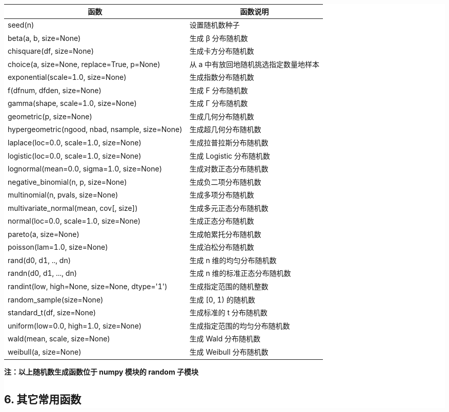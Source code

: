 | 函数                                            | 函数说明                              |
| ----------------------------------------------- | ------------------------------------- |
| seed(n)                                         | 设置随机数种子                        |
| beta(a, b, size=None)                           | 生成 β 分布随机数                     |
| chisquare(df, size=None)                        | 生成卡方分布随机数                    |
| choice(a, size=None, replace=True, p=None)      | 从 a 中有放回地随机挑选指定数量地样本 |
| exponential(scale=1.0, size=None)               | 生成指数分布随机数                    |
| f(dfnum, dfden, size=None)                      | 生成 F 分布随机数                     |
| gamma(shape, scale=1.0, size=None)              | 生成 Γ 分布随机数                     |
| geometric(p, size=None)                         | 生成几何分布随机数                    |
| hypergeometric(ngood, nbad, nsample, size=None) | 生成超几何分布随机数                  |
| laplace(loc=0.0, scale=1.0, size=None)          | 生成拉普拉斯分布随机数                |
| logistic(loc=0.0, scale=1.0, size=None)         | 生成 Logistic 分布随机数              |
| lognormal(mean=0.0, sigma=1.0, size=None)       | 生成对数正态分布随机数                |
| negative_binomial(n, p, size=None)              | 生成负二项分布随机数                  |
| multinomial(n, pvals, size=None)                | 生成多项分布随机数                    |
| multivariate_normal(mean, cov[, size])          | 生成多元正态分布随机数                |
| normal(loc=0.0, scale=1.0, size=None)           | 生成正态分布随机数                    |
| pareto(a, size=None)                            | 生成帕累托分布随机数                  |
| poisson(lam=1.0, size=None)                     | 生成泊松分布随机数                    |
| rand(d0, d1, .., dn)                            | 生成 n 维的均匀分布随机数             |
| randn(d0, d1, ..., dn)                          | 生成 n 维的标准正态分布随机数         |
| randint(low, high=None, size=None, dtype='1')   | 生成指定范围的随机整数                |
| random_sample(size=None)                        | 生成 [0, 1) 的随机数                  |
| standard_t(df, size=None)                       | 生成标准的 t 分布随机数               |
| uniform(low=0.0, high=1.0, size=None)           | 生成指定范围的均匀分布随机数          |
| wald(mean, scale, size=None)                    | 生成 Wald 分布随机数                  |
| weibull(a, size=None)                           | 生成 Weibull 分布随机数               |

**注：以上随机数生成函数位于 numpy 模块的 random 子模块**

## 6. 其它常用函数
